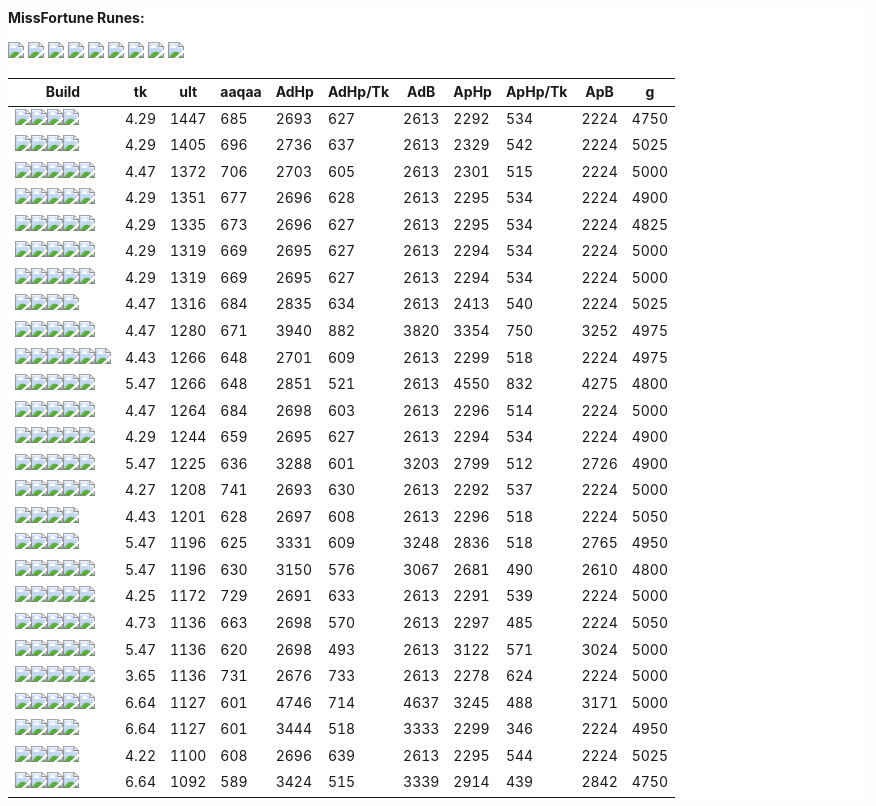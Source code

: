 

**MissFortune Runes:**


![](/Styles/Precision/PressTheAttack/PressTheAttack.png)
![](/Styles/Precision/Overheal.png)
![](/Styles/Precision/LegendAlacrity/LegendAlacrity.png)
![](/Styles/Precision/CutDown/CutDown.png)
![](/Styles/Sorcery/ManaflowBand/ManaflowBand.png)
![](/Styles/Sorcery/GatheringStorm/GatheringStorm.png)
![](/StatMods/StatModsAdaptiveForceIcon.png)
![](/StatMods/StatModsAdaptiveForceIcon.png)
![](/StatMods/StatModsArmorIcon.png)





 Build |tk|ult|aaqaa|AdHp|AdHp/Tk|AdB|ApHp|ApHp/Tk|ApB|g
-|-|-|-|-|-|-|-|-|-|-
![](/item/6691.png)![](/item/1001.png)![](/item/1053.png)![](/item/1055.png)|4.29|1447|685|2693|627|2613|2292|534|2224|4750
![](/item/3074.png)![](/item/1001.png)![](/item/1055.png)![](/item/1037.png)|4.29|1405|696|2736|637|2613|2329|542|2224|5025
![](/item/6676.png)![](/item/1001.png)![](/item/1053.png)![](/item/1055.png)![](/item/1036.png)|4.47|1372|706|2703|605|2613|2301|515|2224|5000
![](/item/3004.png)![](/item/1001.png)![](/item/1053.png)![](/item/1055.png)![](/item/1036.png)|4.29|1351|677|2696|628|2613|2295|534|2224|4900
![](/item/3179.png)![](/item/1001.png)![](/item/1053.png)![](/item/1055.png)![](/item/1037.png)|4.29|1335|673|2696|627|2613|2295|534|2224|4825
![](/item/6693.png)![](/item/1001.png)![](/item/1053.png)![](/item/1055.png)![](/item/1036.png)|4.29|1319|669|2695|627|2613|2294|534|2224|5000
![](/item/6696.png)![](/item/1001.png)![](/item/1053.png)![](/item/1055.png)![](/item/1036.png)|4.29|1319|669|2695|627|2613|2294|534|2224|5000
![](/item/3072.png)![](/item/1001.png)![](/item/1055.png)![](/item/1037.png)|4.47|1316|684|2835|634|2613|2413|540|2224|5025
![](/item/6673.png)![](/item/1001.png)![](/item/1055.png)![](/item/1037.png)![](/item/1036.png)|4.47|1280|671|3940|882|3820|3354|750|3252|4975
![](/item/3006.png)![](/item/1053.png)![](/item/1055.png)![](/item/1038.png)![](/item/1037.png)![](/item/1036.png)|4.43|1266|648|2701|609|2613|2299|518|2224|4975
![](/item/3156.png)![](/item/1001.png)![](/item/1053.png)![](/item/1055.png)![](/item/1036.png)|5.47|1266|648|2851|521|2613|4550|832|4275|4800
![](/item/3033.png)![](/item/1001.png)![](/item/1053.png)![](/item/1055.png)![](/item/1036.png)|4.47|1264|684|2698|603|2613|2296|514|2224|5000
![](/item/3508.png)![](/item/1001.png)![](/item/1053.png)![](/item/1055.png)![](/item/1036.png)|4.29|1244|659|2695|627|2613|2294|534|2224|4900
![](/item/3814.png)![](/item/1001.png)![](/item/1053.png)![](/item/1055.png)![](/item/1036.png)|5.47|1225|636|3288|601|3203|2799|512|2726|4900
![](/item/3095.png)![](/item/1001.png)![](/item/1053.png)![](/item/1055.png)![](/item/1036.png)|4.27|1208|741|2693|630|2613|2292|537|2224|5000
![](/item/6695.png)![](/item/1053.png)![](/item/1055.png)![](/item/3006.png)|4.43|1201|628|2697|608|2613|2296|518|2224|5050
![](/item/3161.png)![](/item/1001.png)![](/item/1053.png)![](/item/1055.png)|5.47|1196|625|3331|609|3248|2836|518|2765|4950
![](/item/6609.png)![](/item/1001.png)![](/item/1053.png)![](/item/1055.png)![](/item/1036.png)|5.47|1196|630|3150|576|3067|2681|490|2610|4800
![](/item/3087.png)![](/item/1001.png)![](/item/1053.png)![](/item/1055.png)![](/item/1036.png)|4.25|1172|729|2691|633|2613|2291|539|2224|5000
![](/item/3094.png)![](/item/1053.png)![](/item/1055.png)![](/item/1036.png)![](/item/1036.png)|4.73|1136|663|2698|570|2613|2297|485|2224|5050
![](/item/3139.png)![](/item/1001.png)![](/item/1053.png)![](/item/1055.png)![](/item/1036.png)|5.47|1136|620|2698|493|2613|3122|571|3024|5000
![](/item/6672.png)![](/item/1001.png)![](/item/1053.png)![](/item/1055.png)![](/item/1036.png)|3.65|1136|731|2676|733|2613|2278|624|2224|5000
![](/item/3026.png)![](/item/1001.png)![](/item/1053.png)![](/item/1055.png)![](/item/1036.png)|6.64|1127|601|4746|714|4637|3245|488|3171|5000
![](/item/6333.png)![](/item/1001.png)![](/item/1053.png)![](/item/1055.png)|6.64|1127|601|3444|518|3333|2299|346|2224|4950
![](/item/3046.png)![](/item/1053.png)![](/item/1055.png)![](/item/1037.png)|4.22|1100|608|2696|639|2613|2295|544|2224|5025
![](/item/3071.png)![](/item/1001.png)![](/item/1053.png)![](/item/1055.png)|6.64|1092|589|3424|515|3339|2914|439|2842|4750